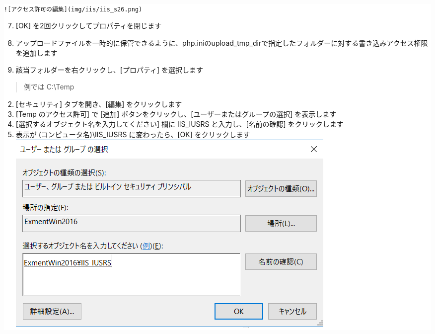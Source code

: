     ![アクセス許可の編集](img/iis/iis_s26.png)
   7. \[OK\] を2回クリックしてプロパティを閉じます

20.  アップロードファイルを一時的に保管できるように、php.iniのupload_tmp_dirで指定したフォルダーに対する書き込みアクセス権限を追加します
   1. 該当フォルダーを右クリックし、\[プロパティ\] を選択します
   > 例では C:\Temp
   2. \[セキュリティ\] タブを開き、\[編集\] をクリックします
   3. \[Temp のアクセス許可\] で \[追加\] ボタンをクリックし、\[ユーザーまたはグループの選択\] を表示します
   4. \[選択するオブジェクト名を入力してください\] 欄に IIS_IUSRS と入力し、\[名前の確認\] をクリックします
   5. 表示が (コンピュータ名)\IIS_IUSRS に変わったら、\[OK\] をクリックします  
       ![ユーザー追加](img/iis/iis_s20_1.png)